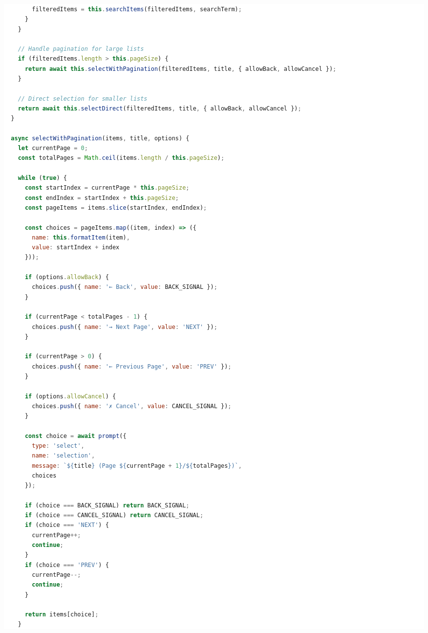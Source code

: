 ```javascript
        filteredItems = this.searchItems(filteredItems, searchTerm);
      }
    }

    // Handle pagination for large lists
    if (filteredItems.length > this.pageSize) {
      return await this.selectWithPagination(filteredItems, title, { allowBack, allowCancel });
    }

    // Direct selection for smaller lists
    return await this.selectDirect(filteredItems, title, { allowBack, allowCancel });
  }

  async selectWithPagination(items, title, options) {
    let currentPage = 0;
    const totalPages = Math.ceil(items.length / this.pageSize);

    while (true) {
      const startIndex = currentPage * this.pageSize;
      const endIndex = startIndex + this.pageSize;
      const pageItems = items.slice(startIndex, endIndex);

      const choices = pageItems.map((item, index) => ({
        name: this.formatItem(item),
        value: startIndex + index
      }));

      if (options.allowBack) {
        choices.push({ name: '← Back', value: BACK_SIGNAL });
      }

      if (currentPage < totalPages - 1) {
        choices.push({ name: '→ Next Page', value: 'NEXT' });
      }

      if (currentPage > 0) {
        choices.push({ name: '← Previous Page', value: 'PREV' });
      }

      if (options.allowCancel) {
        choices.push({ name: '✗ Cancel', value: CANCEL_SIGNAL });
      }

      const choice = await prompt({
        type: 'select',
        name: 'selection',
        message: `${title} (Page ${currentPage + 1}/${totalPages})`,
        choices
      });

      if (choice === BACK_SIGNAL) return BACK_SIGNAL;
      if (choice === CANCEL_SIGNAL) return CANCEL_SIGNAL;
      if (choice === 'NEXT') {
        currentPage++;
        continue;
      }
      if (choice === 'PREV') {
        currentPage--;
        continue;
      }

      return items[choice];
    }
```

  [FLOW_STEPS.SELECT_COLLECTION]: [
  [FLOW_STEPS.SELECT_NFT]: [